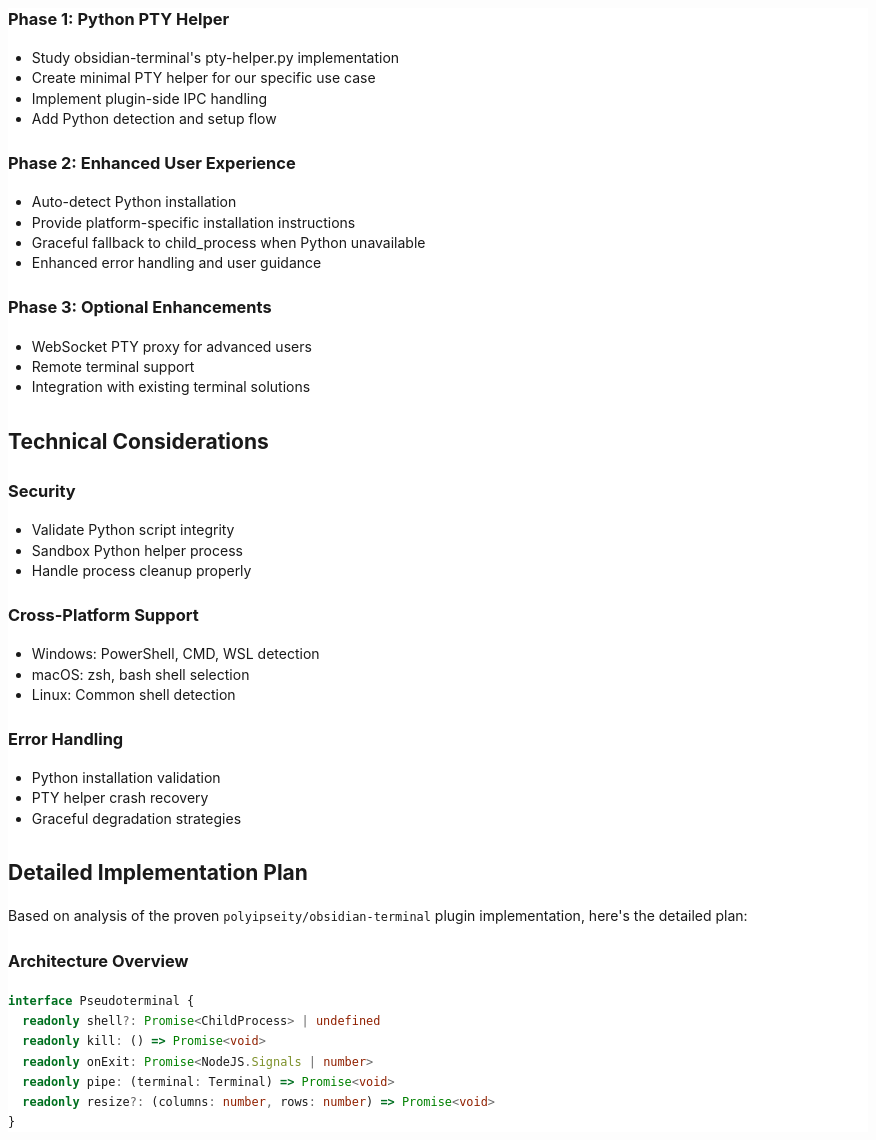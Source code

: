 ### Phase 1: Python PTY Helper
- Study obsidian-terminal's pty-helper.py implementation
- Create minimal PTY helper for our specific use case
- Implement plugin-side IPC handling
- Add Python detection and setup flow

### Phase 2: Enhanced User Experience
- Auto-detect Python installation
- Provide platform-specific installation instructions
- Graceful fallback to child_process when Python unavailable
- Enhanced error handling and user guidance

### Phase 3: Optional Enhancements
- WebSocket PTY proxy for advanced users
- Remote terminal support
- Integration with existing terminal solutions

## Technical Considerations

### Security
- Validate Python script integrity
- Sandbox Python helper process
- Handle process cleanup properly

### Cross-Platform Support
- Windows: PowerShell, CMD, WSL detection
- macOS: zsh, bash shell selection
- Linux: Common shell detection

### Error Handling
- Python installation validation
- PTY helper crash recovery
- Graceful degradation strategies

## Detailed Implementation Plan

Based on analysis of the proven `polyipseity/obsidian-terminal` plugin implementation, here's the detailed plan:

### Architecture Overview

```typescript
interface Pseudoterminal {
  readonly shell?: Promise<ChildProcess> | undefined
  readonly kill: () => Promise<void>
  readonly onExit: Promise<NodeJS.Signals | number>
  readonly pipe: (terminal: Terminal) => Promise<void>
  readonly resize?: (columns: number, rows: number) => Promise<void>
}
```
